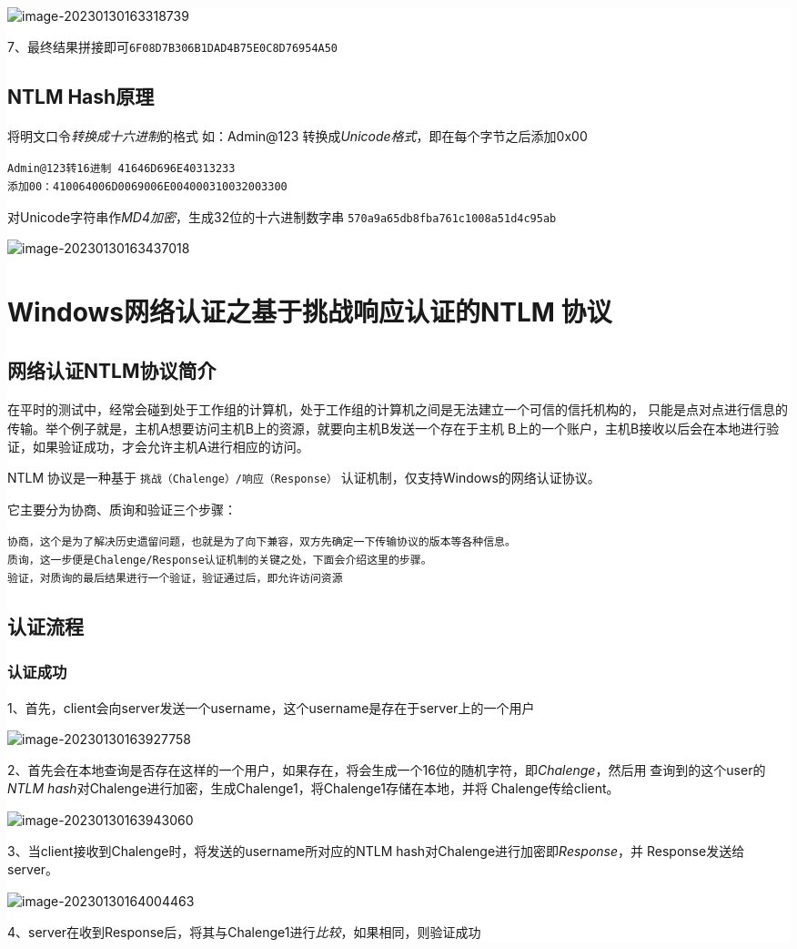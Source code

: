 ![image-20230130163318739](https://img.gyxnb.top/img/image-20230130163318739.png)

7、最终结果拼接即可`6F08D7B306B1DAD4B75E0C8D76954A50`

## NTLM Hash原理

将明文口令*转换成十六进制*的格式 如：Admin@123 转换成*Unicode格式*，即在每个字节之后添加0x00

```
Admin@123转16进制 41646D696E40313233
添加00：410064006D0069006E004000310032003300
```

对Unicode字符串作*MD4加密*，生成32位的十六进制数字串 `570a9a65db8fba761c1008a51d4c95ab`

![image-20230130163437018](https://img.gyxnb.top/img/image-20230130163437018.png)

# Windows网络认证之基于挑战响应认证的NTLM 协议

## 网络认证NTLM协议简介

在平时的测试中，经常会碰到处于工作组的计算机，处于工作组的计算机之间是无法建立一个可信的信托机构的， 只能是点对点进行信息的传输。举个例子就是，主机A想要访问主机B上的资源，就要向主机B发送一个存在于主机 B上的一个账户，主机B接收以后会在本地进行验证，如果验证成功，才会允许主机A进行相应的访问。

NTLM 协议是一种基于 `挑战（Chalenge）/响应（Response）` 认证机制，仅支持Windows的网络认证协议。

 它主要分为协商、质询和验证三个步骤：

```
协商，这个是为了解决历史遗留问题，也就是为了向下兼容，双方先确定一下传输协议的版本等各种信息。
质询，这一步便是Chalenge/Response认证机制的关键之处，下面会介绍这里的步骤。
验证，对质询的最后结果进行一个验证，验证通过后，即允许访问资源
```

## 认证流程

### 认证成功

1、首先，client会向server发送一个username，这个username是存在于server上的一个用户

![image-20230130163927758](https://img.gyxnb.top/img/image-20230130163927758.png)

2、首先会在本地查询是否存在这样的一个用户，如果存在，将会生成一个16位的随机字符，即*Chalenge*，然后用 查询到的这个user的*NTLM hash*对Chalenge进行加密，生成Chalenge1，将Chalenge1存储在本地，并将 Chalenge传给client。

![image-20230130163943060](https://img.gyxnb.top/img/image-20230130163943060.png)

3、当client接收到Chalenge时，将发送的username所对应的NTLM hash对Chalenge进行加密即*Response*，并 Response发送给server。

![image-20230130164004463](https://img.gyxnb.top/img/image-20230130164004463.png)

4、server在收到Response后，将其与Chalenge1进行*比较*，如果相同，则验证成功
